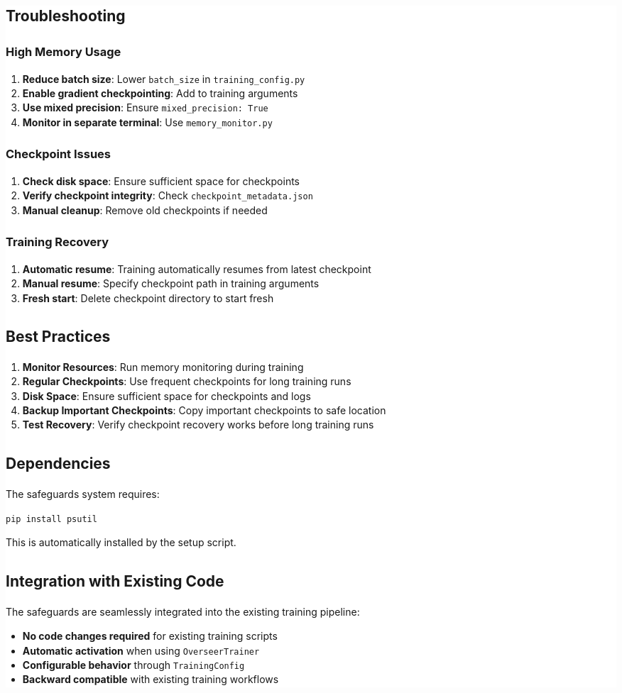 ## Troubleshooting

### High Memory Usage

1. **Reduce batch size**: Lower `batch_size` in `training_config.py`
2. **Enable gradient checkpointing**: Add to training arguments
3. **Use mixed precision**: Ensure `mixed_precision: True`
4. **Monitor in separate terminal**: Use `memory_monitor.py`

### Checkpoint Issues

1. **Check disk space**: Ensure sufficient space for checkpoints
2. **Verify checkpoint integrity**: Check `checkpoint_metadata.json`
3. **Manual cleanup**: Remove old checkpoints if needed

### Training Recovery

1. **Automatic resume**: Training automatically resumes from latest checkpoint
2. **Manual resume**: Specify checkpoint path in training arguments
3. **Fresh start**: Delete checkpoint directory to start fresh

## Best Practices

1. **Monitor Resources**: Run memory monitoring during training
2. **Regular Checkpoints**: Use frequent checkpoints for long training runs
3. **Disk Space**: Ensure sufficient space for checkpoints and logs
4. **Backup Important Checkpoints**: Copy important checkpoints to safe location
5. **Test Recovery**: Verify checkpoint recovery works before long training runs

## Dependencies

The safeguards system requires:

```bash
pip install psutil
```

This is automatically installed by the setup script.

## Integration with Existing Code

The safeguards are seamlessly integrated into the existing training pipeline:

- **No code changes required** for existing training scripts
- **Automatic activation** when using `OverseerTrainer`
- **Configurable behavior** through `TrainingConfig`
- **Backward compatible** with existing training workflows 